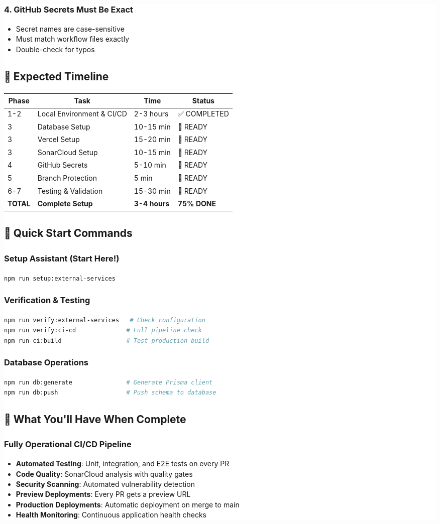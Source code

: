 ### 4. GitHub Secrets Must Be Exact
- Secret names are case-sensitive
- Must match workflow files exactly
- Double-check for typos

## 🎯 Expected Timeline

| Phase | Task | Time | Status |
|-------|------|------|--------|
| 1-2 | Local Environment & CI/CD | 2-3 hours | ✅ COMPLETED |
| 3 | Database Setup | 10-15 min | 🔄 READY |
| 3 | Vercel Setup | 15-20 min | 🔄 READY |
| 3 | SonarCloud Setup | 10-15 min | 🔄 READY |
| 4 | GitHub Secrets | 5-10 min | 🔄 READY |
| 5 | Branch Protection | 5 min | 🔄 READY |
| 6-7 | Testing & Validation | 15-30 min | 🔄 READY |
| **TOTAL** | **Complete Setup** | **3-4 hours** | **75% DONE** |

## 🚀 Quick Start Commands

### Setup Assistant (Start Here!)
```bash
npm run setup:external-services
```

### Verification & Testing
```bash
npm run verify:external-services   # Check configuration
npm run verify:ci-cd              # Full pipeline check
npm run ci:build                  # Test production build
```

### Database Operations
```bash
npm run db:generate               # Generate Prisma client
npm run db:push                   # Push schema to database
```

## 🎉 What You'll Have When Complete

### Fully Operational CI/CD Pipeline
- **Automated Testing**: Unit, integration, and E2E tests on every PR
- **Code Quality**: SonarCloud analysis with quality gates
- **Security Scanning**: Automated vulnerability detection
- **Preview Deployments**: Every PR gets a preview URL
- **Production Deployments**: Automatic deployment on merge to main
- **Health Monitoring**: Continuous application health checks
